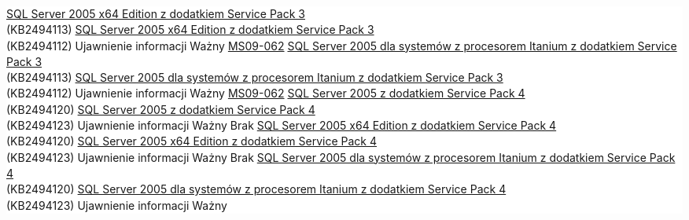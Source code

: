 </tr>
<tr class="even">
<td style="border:1px solid black;"><a href="http://www.microsoft.com/downloads/details.aspx?familyid=faca7f7a-c346-48e3-9bf5-f140a51aae4e">SQL Server 2005 x64 Edition z dodatkiem Service Pack 3</a><br />
(KB2494113)</td>
<td style="border:1px solid black;"><a href="http://www.microsoft.com/downloads/details.aspx?familyid=d214763c-5a16-4959-90ff-08112345d867">SQL Server 2005 x64 Edition z dodatkiem Service Pack 3</a><br />
(KB2494112)</td>
<td style="border:1px solid black;">Ujawnienie informacji</td>
<td style="border:1px solid black;">Ważny</td>
<td style="border:1px solid black;"><a href="http://go.microsoft.com/fwlink/?linkid=161342">MS09-062</a></td>
</tr>
<tr class="odd">
<td style="border:1px solid black;"><a href="http://www.microsoft.com/downloads/details.aspx?familyid=faca7f7a-c346-48e3-9bf5-f140a51aae4e">SQL Server 2005 dla systemów z procesorem Itanium z dodatkiem Service Pack 3</a><br />
(KB2494113)</td>
<td style="border:1px solid black;"><a href="http://www.microsoft.com/downloads/details.aspx?familyid=d214763c-5a16-4959-90ff-08112345d867">SQL Server 2005 dla systemów z procesorem Itanium z dodatkiem Service Pack 3</a><br />
(KB2494112)</td>
<td style="border:1px solid black;">Ujawnienie informacji</td>
<td style="border:1px solid black;">Ważny</td>
<td style="border:1px solid black;"><a href="http://go.microsoft.com/fwlink/?linkid=161342">MS09-062</a></td>
</tr>
<tr class="even">
<td style="border:1px solid black;"><a href="http://www.microsoft.com/downloads/details.aspx?familyid=2aba4a2e-477f-4267-9ebe-ab7b29d218ad">SQL Server 2005 z dodatkiem Service Pack 4</a><br />
(KB2494120)</td>
<td style="border:1px solid black;"><a href="http://www.microsoft.com/downloads/details.aspx?familyid=2975ad1a-1852-4771-b3fa-2be79899be57">SQL Server 2005 z dodatkiem Service Pack 4</a><br />
(KB2494123)</td>
<td style="border:1px solid black;">Ujawnienie informacji</td>
<td style="border:1px solid black;">Ważny</td>
<td style="border:1px solid black;">Brak</td>
</tr>
<tr class="odd">
<td style="border:1px solid black;"><a href="http://www.microsoft.com/downloads/details.aspx?familyid=2aba4a2e-477f-4267-9ebe-ab7b29d218ad">SQL Server 2005 x64 Edition z dodatkiem Service Pack 4</a><br />
(KB2494120)</td>
<td style="border:1px solid black;"><a href="http://www.microsoft.com/downloads/details.aspx?familyid=2975ad1a-1852-4771-b3fa-2be79899be57">SQL Server 2005 x64 Edition z dodatkiem Service Pack 4</a><br />
(KB2494123)</td>
<td style="border:1px solid black;">Ujawnienie informacji</td>
<td style="border:1px solid black;">Ważny</td>
<td style="border:1px solid black;">Brak</td>
</tr>
<tr class="even">
<td style="border:1px solid black;"><a href="http://www.microsoft.com/downloads/details.aspx?familyid=2aba4a2e-477f-4267-9ebe-ab7b29d218ad">SQL Server 2005 dla systemów z procesorem Itanium z dodatkiem Service Pack 4</a><br />
(KB2494120)</td>
<td style="border:1px solid black;"><a href="http://www.microsoft.com/downloads/details.aspx?familyid=2975ad1a-1852-4771-b3fa-2be79899be57">SQL Server 2005 dla systemów z procesorem Itanium z dodatkiem Service Pack 4</a><br />
(KB2494123)</td>
<td style="border:1px solid black;">Ujawnienie informacji</td>
<td style="border:1px solid black;">Ważny</td>